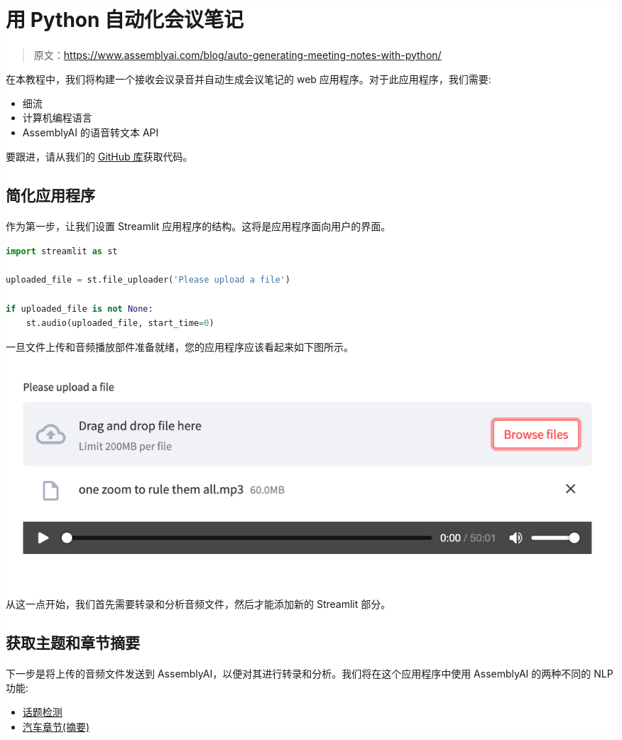 # 用 Python 自动化会议笔记

> 原文：<https://www.assemblyai.com/blog/auto-generating-meeting-notes-with-python/>

在本教程中，我们将构建一个接收会议录音并自动生成会议笔记的 web 应用程序。对于此应用程序，我们需要:

*   细流
*   计算机编程语言
*   AssemblyAI 的语音转文本 API

要跟进，请从我们的 [GitHub 库](https://github.com/AssemblyAI/youtube-tutorials/tree/main/Meeting%20summarizer)获取代码。

## 简化应用程序

作为第一步，让我们设置 Streamlit 应用程序的结构。这将是应用程序面向用户的界面。

```py
import streamlit as st

uploaded_file = st.file_uploader('Please upload a file')

if uploaded_file is not None:
    st.audio(uploaded_file, start_time=0)
```

一旦文件上传和音频播放部件准备就绪，您的应用程序应该看起来如下图所示。

![](img/f0a32afc738ccee8e7adeaeab45ce1ea.png)

从这一点开始，我们首先需要转录和分析音频文件，然后才能添加新的 Streamlit 部分。

## 获取主题和章节摘要

下一步是将上传的音频文件发送到 AssemblyAI，以便对其进行转录和分析。我们将在这个应用程序中使用 AssemblyAI 的两种不同的 NLP 功能:

*   [话题检测](https://www.assemblyai.com/blog/new-8-better-accuracy-for-topic-detection-and-iab-classification-with-v4-update/)
*   [汽车章节(摘要)](https://www.assemblyai.com/blog/introducing-assemblyai-auto-chapters-summarize-audio-and-video-files/)
